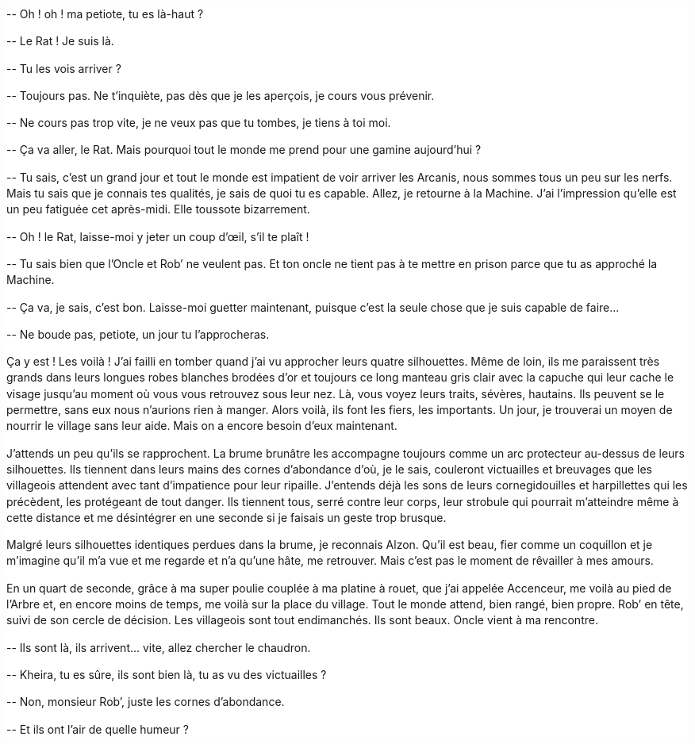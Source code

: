 
-- Oh ! oh ! ma petiote, tu es là-haut ?

-- Le Rat ! Je suis là.

-- Tu les vois arriver ?

-- Toujours pas. Ne t’inquiète, pas dès que je les aperçois, je cours vous prévenir.

-- Ne cours pas trop vite, je ne veux pas que tu tombes, je tiens à toi moi.

-- Ça va aller, le Rat. Mais pourquoi tout le monde me prend pour une gamine aujourd’hui ?

-- Tu sais, c’est un grand jour et tout le monde est impatient de voir arriver les Arcanis, nous sommes tous un peu sur les nerfs. Mais tu sais que je connais tes qualités, je sais de quoi tu es capable. Allez, je retourne à la Machine. J’ai l’impression qu’elle est un peu fatiguée cet après-midi. Elle toussote bizarrement.

-- Oh ! le Rat, laisse-moi y jeter un coup d’œil, s’il te plaît !

-- Tu sais bien que l’Oncle et Rob’ ne veulent pas. Et ton oncle ne tient pas à te mettre en prison parce que tu as approché la Machine.

-- Ça va, je sais, c’est bon. Laisse-moi guetter maintenant, puisque c’est la seule chose que je suis capable de faire...

-- Ne boude pas, petiote, un jour tu l’approcheras.


Ça y est ! Les voilà ! J’ai failli en tomber quand j’ai vu approcher leurs quatre silhouettes. Même de loin, ils me paraissent très grands dans leurs longues robes blanches brodées d’or et toujours ce long manteau gris clair avec la capuche qui leur cache le visage jusqu’au moment où vous vous retrouvez sous leur nez. Là, vous voyez leurs traits, sévères, hautains. Ils peuvent se le permettre, sans eux nous n’aurions rien à manger. Alors voilà, ils font les fiers, les importants. Un jour, je trouverai un moyen de nourrir le village sans leur aide. Mais on a encore besoin d’eux maintenant.

J’attends un peu qu’ils se rapprochent. La brume brunâtre les accompagne toujours comme un arc protecteur au-dessus de leurs silhouettes. Ils tiennent dans leurs mains des cornes d’abondance d’où, je le sais, couleront victuailles et breuvages que les villageois attendent avec tant d’impatience pour leur ripaille. J’entends déjà les sons de leurs cornegidouilles et harpillettes qui les précèdent, les protégeant de tout danger. Ils tiennent tous, serré contre leur corps, leur strobule qui pourrait m’atteindre même à cette distance et me désintégrer en une seconde si je faisais un geste trop brusque.

Malgré leurs silhouettes identiques perdues dans la brume, je reconnais Alzon. Qu’il est beau, fier comme un coquillon et je m’imagine qu’il m’a vue et me regarde et n’a qu’une hâte, me retrouver. Mais c’est pas le moment de rêvailler à mes amours.

En un quart de seconde, grâce à ma super poulie couplée à ma platine à rouet, que j’ai appelée Accenceur, me voilà au pied de l’Arbre et, en encore moins de temps, me voilà sur la place du village. Tout le monde attend, bien rangé, bien propre. Rob’ en tête, suivi de son cercle de décision. Les villageois sont tout endimanchés. Ils sont beaux. Oncle vient à ma rencontre.

-- Ils sont là, ils arrivent... vite, allez chercher le chaudron.

-- Kheira, tu es sûre, ils sont bien là, tu as vu des victuailles ?

-- Non, monsieur Rob’, juste les cornes d’abondance.

-- Et ils ont l’air de quelle humeur ?
